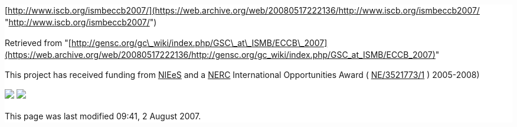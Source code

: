 [http://www.iscb.org/ismbeccb2007/](https://web.archive.org/web/20080517222136/http://www.iscb.org/ismbeccb2007/ "http://www.iscb.org/ismbeccb2007/")

Retrieved from "[http://gensc.org/gc\_wiki/index.php/GSC\_at\_ISMB/ECCB\_2007](https://web.archive.org/web/20080517222136/http://gensc.org/gc_wiki/index.php/GSC_at_ISMB/ECCB_2007)"

This project has received funding from [NIEeS](https://web.archive.org/web/20080517222136/http://www.niees.ac.uk/) and a [NERC](https://web.archive.org/web/20080517222136/http://www.nerc.ac.uk/) International Opportunities Award ( [NE/3521773/1](genome-catalogue "More information available here") ) 2005-2008)

 [![](https://web.archive.org/web/20080517222136im_/http://gensc.org/gsc/gcat/xtr/images/niees.jpg)](https://web.archive.org/web/20080517222136/http://www.niees.ac.uk/) [![](https://web.archive.org/web/20080517222136im_/http://gensc.org/gsc/gcat/xtr/images/nerc.gif)](https://web.archive.org/web/20080517222136/http://www.nerc.ac.uk/) 

This page was last modified 09:41, 2 August 2007.
